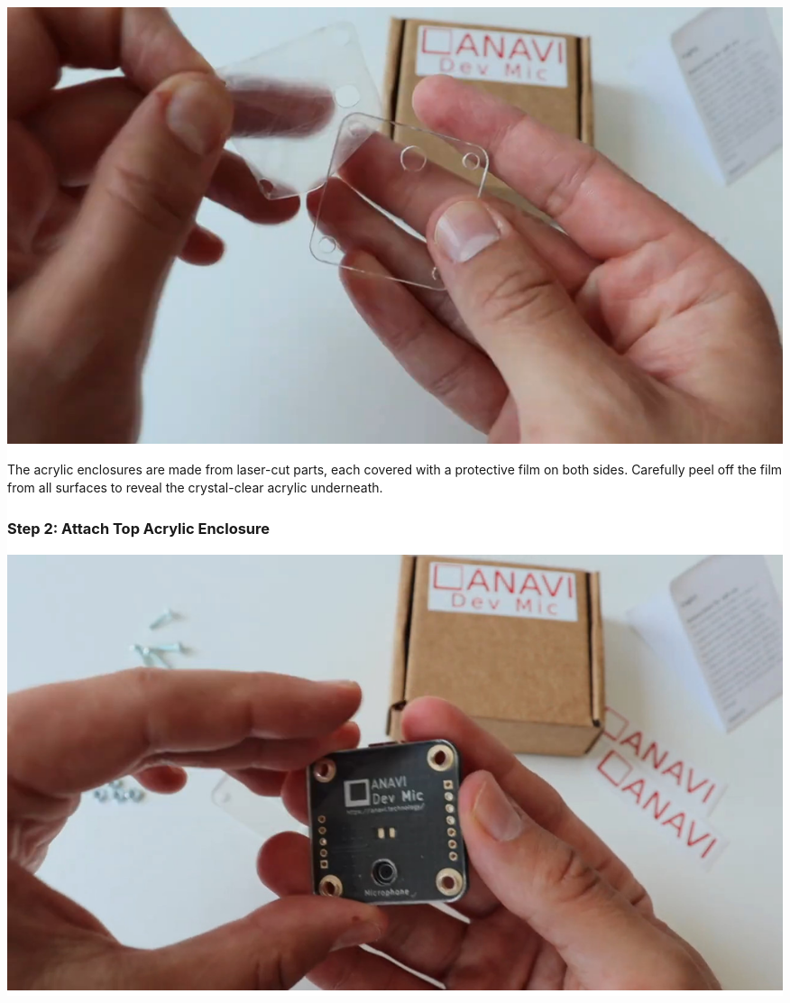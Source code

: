 ![ANAVI Dev Mic step 1](images/anavi-dev-mic-step1.jpg)

The acrylic enclosures are made from laser-cut parts, each covered with a protective film on both sides. Carefully peel off the film from all surfaces to reveal the crystal-clear acrylic underneath.

### Step 2: Attach Top Acrylic Enclosure

![ANAVI Dev Mic step 2](images/anavi-dev-mic-step2.jpg)
